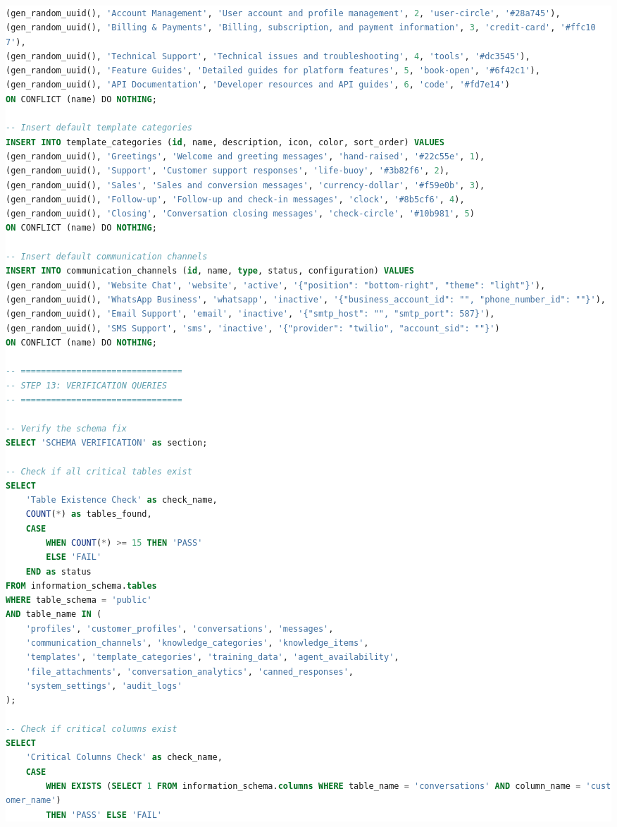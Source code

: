 ```sql
(gen_random_uuid(), 'Account Management', 'User account and profile management', 2, 'user-circle', '#28a745'),
(gen_random_uuid(), 'Billing & Payments', 'Billing, subscription, and payment information', 3, 'credit-card', '#ffc107'),
(gen_random_uuid(), 'Technical Support', 'Technical issues and troubleshooting', 4, 'tools', '#dc3545'),
(gen_random_uuid(), 'Feature Guides', 'Detailed guides for platform features', 5, 'book-open', '#6f42c1'),
(gen_random_uuid(), 'API Documentation', 'Developer resources and API guides', 6, 'code', '#fd7e14')
ON CONFLICT (name) DO NOTHING;

-- Insert default template categories
INSERT INTO template_categories (id, name, description, icon, color, sort_order) VALUES
(gen_random_uuid(), 'Greetings', 'Welcome and greeting messages', 'hand-raised', '#22c55e', 1),
(gen_random_uuid(), 'Support', 'Customer support responses', 'life-buoy', '#3b82f6', 2),
(gen_random_uuid(), 'Sales', 'Sales and conversion messages', 'currency-dollar', '#f59e0b', 3),
(gen_random_uuid(), 'Follow-up', 'Follow-up and check-in messages', 'clock', '#8b5cf6', 4),
(gen_random_uuid(), 'Closing', 'Conversation closing messages', 'check-circle', '#10b981', 5)
ON CONFLICT (name) DO NOTHING;

-- Insert default communication channels
INSERT INTO communication_channels (id, name, type, status, configuration) VALUES
(gen_random_uuid(), 'Website Chat', 'website', 'active', '{"position": "bottom-right", "theme": "light"}'),
(gen_random_uuid(), 'WhatsApp Business', 'whatsapp', 'inactive', '{"business_account_id": "", "phone_number_id": ""}'),
(gen_random_uuid(), 'Email Support', 'email', 'inactive', '{"smtp_host": "", "smtp_port": 587}'),
(gen_random_uuid(), 'SMS Support', 'sms', 'inactive', '{"provider": "twilio", "account_sid": ""}')
ON CONFLICT (name) DO NOTHING;

-- ================================
-- STEP 13: VERIFICATION QUERIES
-- ================================

-- Verify the schema fix
SELECT 'SCHEMA VERIFICATION' as section;

-- Check if all critical tables exist
SELECT 
    'Table Existence Check' as check_name,
    COUNT(*) as tables_found,
    CASE 
        WHEN COUNT(*) >= 15 THEN 'PASS' 
        ELSE 'FAIL' 
    END as status
FROM information_schema.tables 
WHERE table_schema = 'public' 
AND table_name IN (
    'profiles', 'customer_profiles', 'conversations', 'messages',
    'communication_channels', 'knowledge_categories', 'knowledge_items',
    'templates', 'template_categories', 'training_data', 'agent_availability',
    'file_attachments', 'conversation_analytics', 'canned_responses',
    'system_settings', 'audit_logs'
);

-- Check if critical columns exist
SELECT 
    'Critical Columns Check' as check_name,
    CASE 
        WHEN EXISTS (SELECT 1 FROM information_schema.columns WHERE table_name = 'conversations' AND column_name = 'customer_name') 
        THEN 'PASS' ELSE 'FAIL' 
```